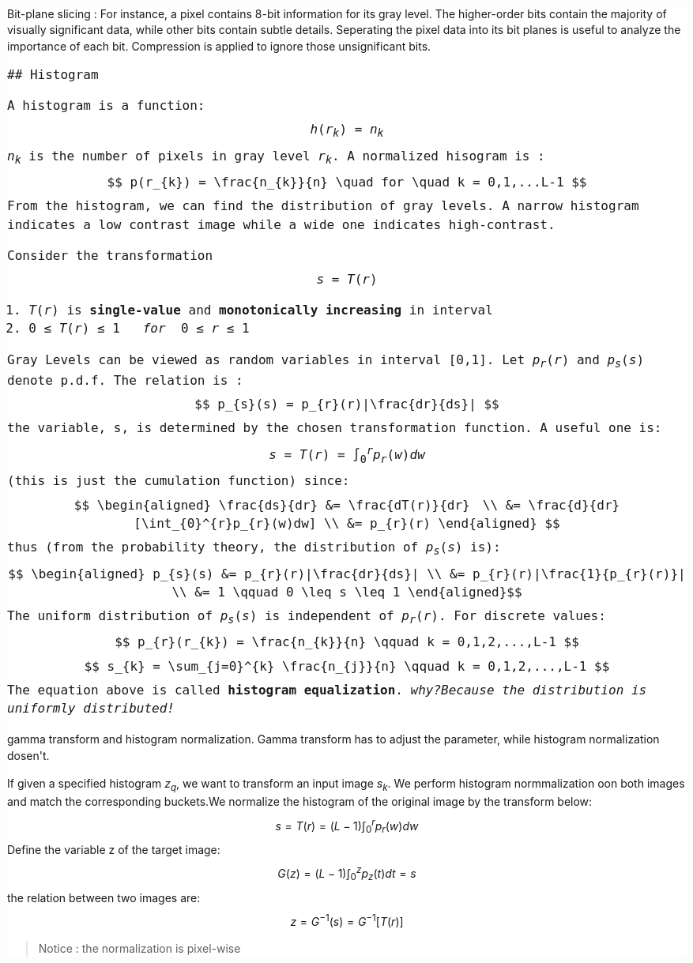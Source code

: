 Bit-plane slicing : For instance, a pixel contains 8-bit information for its gray level. The higher-order bits contain the majority of visually significant data, while other bits contain subtle details. Seperating      the pixel data into its bit planes is useful to analyze the importance of each bit. Compression is applied to ignore those unsignificant bits.

<font face='DejaVu Sans Mono' size='3'>
## Histogram

A histogram is a function:
$$ h(r_{k}) = n_{k} $$
$n_{k}$ is the number of pixels in gray level $r_{k}$. A normalized hisogram is :
$$ p(r_{k}) = \frac{n_{k}}{n} \quad for \quad k = 0,1,...L-1 $$
From the histogram, we can find the distribution of gray levels. A narrow histogram indicates a low contrast image while a wide one indicates high-contrast.

Consider the transformation
$$ s = T(r) $$

1. $T(r)$ is **single-value** and **monotonically increasing** in interval
2. $0\leq T(r) \leq 1 \qquad for \quad 0\leq r \leq 1$

Gray Levels can be viewed as random variables in interval [0,1]. Let $p_{r}(r)$ and $p_{s}(s)$ denote p.d.f. The relation is :
$$ p_{s}(s) = p_{r}(r)|\frac{dr}{ds}| $$
the variable, s, is determined by the chosen transformation function. A useful one is:
$$ s=T(r)=\int_{0}^{r}p_{r}(w)dw $$
(this is just the cumulation function) since:
$$ \begin{aligned} \frac{ds}{dr} &= \frac{dT(r)}{dr}　\\
   								 &= \frac{d}{dr}[\int_{0}^{r}p_{r}(w)dw] \\
   								 &= p_{r}(r) \end{aligned} $$
thus (from the probability theory, the distribution of $p_{s}(s)$ is):
$$ \begin{aligned} p_{s}(s) &= p_{r}(r)|\frac{dr}{ds}| \\
     						&= p_{r}(r)|\frac{1}{p_{r}(r)}| \\
     						&= 1 \qquad 0 \leq s \leq 1  \end{aligned}$$
The uniform distribution of $p_{s}(s)$ is independent of $p_{r}(r)$. For discrete values:
$$ p_{r}(r_{k}) = \frac{n_{k}}{n} \qquad k = 0,1,2,...,L-1 $$
$$ s_{k} = \sum_{j=0}^{k} \frac{n_{j}}{n} \qquad k = 0,1,2,...,L-1 $$
The equation above is called **histogram equalization**. *why?Because the distribution is uniformly distributed!*

</font>
gamma transform and histogram normalization. Gamma transform has to adjust the parameter, while histogram normalization dosen't.

If given a specified histogram $z_{q}$, we want to transform an input image $s_{k}$. We perform histogram normmalization oon both images and match the corresponding buckets.We normalize the histogram of the original image by the transform below:
$$ s = T(r) = (L-1)\int_{0}^{r}p_{r}(w)dw $$
Define the variable z of the target image:
$$ G(z) = (L-1)\int_{0}^{z}p_{z}(t)dt = s $$
the relation between two images are:
$$ z = G^{-1}(s) = G^{-1}[T(r)] $$
>Notice : the normalization is pixel-wise
